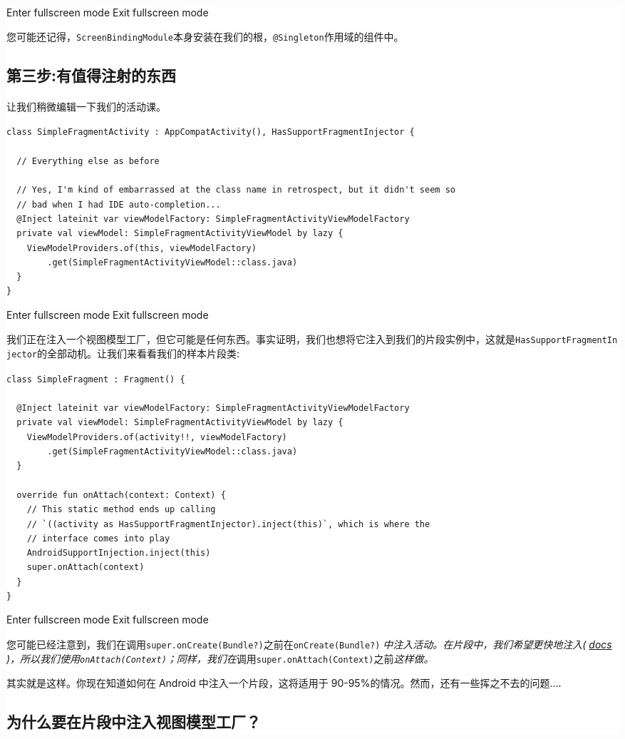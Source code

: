 Enter fullscreen mode Exit fullscreen mode

您可能还记得，`ScreenBindingModule`本身安装在我们的根，`@Singleton`作用域的组件中。

## 第三步:有值得注射的东西

让我们稍微编辑一下我们的活动课。

```
class SimpleFragmentActivity : AppCompatActivity(), HasSupportFragmentInjector {

  // Everything else as before

  // Yes, I'm kind of embarrassed at the class name in retrospect, but it didn't seem so 
  // bad when I had IDE auto-completion...
  @Inject lateinit var viewModelFactory: SimpleFragmentActivityViewModelFactory
  private val viewModel: SimpleFragmentActivityViewModel by lazy {
    ViewModelProviders.of(this, viewModelFactory)
        .get(SimpleFragmentActivityViewModel::class.java)
  }
} 
```

Enter fullscreen mode Exit fullscreen mode

我们正在注入一个视图模型工厂，但它可能是任何东西。事实证明，我们也想将它注入到我们的片段实例中，这就是`HasSupportFragmentInjector`的全部动机。让我们来看看我们的样本片段类:

```
class SimpleFragment : Fragment() {

  @Inject lateinit var viewModelFactory: SimpleFragmentActivityViewModelFactory
  private val viewModel: SimpleFragmentActivityViewModel by lazy {
    ViewModelProviders.of(activity!!, viewModelFactory)
        .get(SimpleFragmentActivityViewModel::class.java)
  }

  override fun onAttach(context: Context) {
    // This static method ends up calling 
    // `((activity as HasSupportFragmentInjector).inject(this)`, which is where the 
    // interface comes into play
    AndroidSupportInjection.inject(this)
    super.onAttach(context)
  }
} 
```

Enter fullscreen mode Exit fullscreen mode

您可能已经注意到，我们在调用`super.onCreate(Bundle?)`之前在`onCreate(Bundle?)` *中注入活动。在片段中，我们希望更快地注入( [docs](https://google.github.io/dagger/android) )，所以我们使用`onAttach(Context)`；同样，我们在*调用`super.onAttach(Context)`之前*这样做。*

其实就是这样。你现在知道如何在 Android 中注入一个片段，这将适用于 90-95%的情况。然而，还有一些挥之不去的问题....

## 为什么要在片段中注入视图模型工厂？
